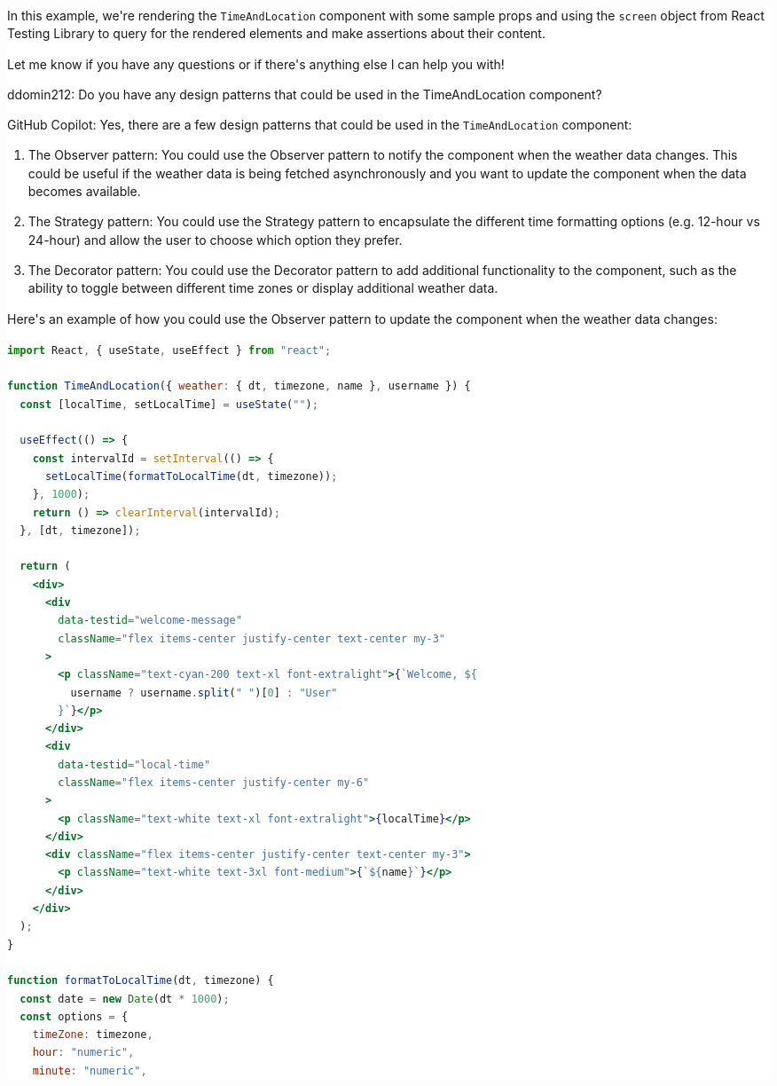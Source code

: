 In this example, we're rendering the `TimeAndLocation` component with some sample props and using the `screen` object from React Testing Library to query for the rendered elements and make assertions about their content.

Let me know if you have any questions or if there's anything else I can help you with!

ddomin212: Do you have any design patterns that could be used in the TimeAndLocation component?

GitHub Copilot: Yes, there are a few design patterns that could be used in the `TimeAndLocation` component:

1. The Observer pattern: You could use the Observer pattern to notify the component when the weather data changes. This could be useful if the weather data is being fetched asynchronously and you want to update the component when the data becomes available.

2. The Strategy pattern: You could use the Strategy pattern to encapsulate the different time formatting options (e.g. 12-hour vs 24-hour) and allow the user to choose which option they prefer.

3. The Decorator pattern: You could use the Decorator pattern to add additional functionality to the component, such as the ability to toggle between different time zones or display additional weather data.

Here's an example of how you could use the Observer pattern to update the component when the weather data changes:

```javascriptreact
import React, { useState, useEffect } from "react";

function TimeAndLocation({ weather: { dt, timezone, name }, username }) {
  const [localTime, setLocalTime] = useState("");

  useEffect(() => {
    const intervalId = setInterval(() => {
      setLocalTime(formatToLocalTime(dt, timezone));
    }, 1000);
    return () => clearInterval(intervalId);
  }, [dt, timezone]);

  return (
    <div>
      <div
        data-testid="welcome-message"
        className="flex items-center justify-center text-center my-3"
      >
        <p className="text-cyan-200 text-xl font-extralight">{`Welcome, ${
          username ? username.split(" ")[0] : "User"
        }`}</p>
      </div>
      <div
        data-testid="local-time"
        className="flex items-center justify-center my-6"
      >
        <p className="text-white text-xl font-extralight">{localTime}</p>
      </div>
      <div className="flex items-center justify-center text-center my-3">
        <p className="text-white text-3xl font-medium">{`${name}`}</p>
      </div>
    </div>
  );
}

function formatToLocalTime(dt, timezone) {
  const date = new Date(dt * 1000);
  const options = {
    timeZone: timezone,
    hour: "numeric",
    minute: "numeric",
```